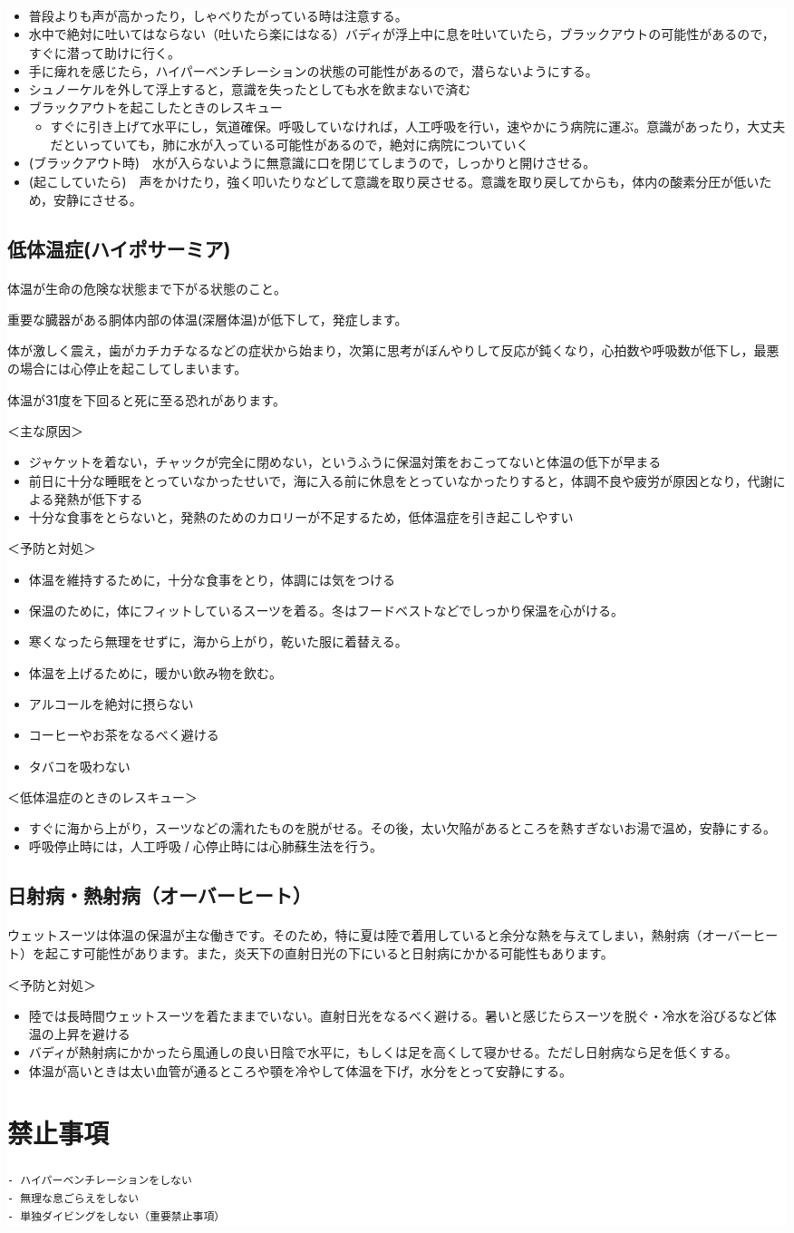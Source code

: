 - 普段よりも声が高かったり，しゃべりたがっている時は注意する。
- 水中で絶対に吐いてはならない（吐いたら楽にはなる）バディが浮上中に息を吐いていたら，ブラックアウトの可能性があるので，すぐに潜って助けに行く。
- 手に痺れを感じたら，ハイパーベンチレーションの状態の可能性があるので，潜らないようにする。
- シュノーケルを外して浮上すると，意識を失ったとしても水を飲まないで済む
- ブラックアウトを起こしたときのレスキュー
    - すぐに引き上げて水平にし，気道確保。呼吸していなければ，人工呼吸を行い，速やかにう病院に運ぶ。意識があったり，大丈夫だといっていても，肺に水が入っている可能性があるので，絶対に病院についていく
- (ブラックアウト時)　水が入らないように無意識に口を閉じてしまうので，しっかりと開けさせる。
- (起こしていたら)　声をかけたり，強く叩いたりなどして意識を取り戻させる。意識を取り戻してからも，体内の酸素分圧が低いため，安静にさせる。

## 低体温症(ハイポサーミア)

体温が生命の危険な状態まで下がる状態のこと。

重要な臓器がある胴体内部の体温(深層体温)が低下して，発症します。

体が激しく震え，歯がカチカチなるなどの症状から始まり，次第に思考がぼんやりして反応が鈍くなり，心拍数や呼吸数が低下し，最悪の場合には心停止を起こしてしまいます。

体温が31度を下回ると死に至る恐れがあります。

＜主な原因＞

- ジャケットを着ない，チャックが完全に閉めない，というふうに保温対策をおこってないと体温の低下が早まる
- 前日に十分な睡眠をとっていなかったせいで，海に入る前に休息をとっていなかったりすると，体調不良や疲労が原因となり，代謝による発熱が低下する
- 十分な食事をとらないと，発熱のためのカロリーが不足するため，低体温症を引き起こしやすい

＜予防と対処＞

- 体温を維持するために，十分な食事をとり，体調には気をつける
- 保温のために，体にフィットしているスーツを着る。冬はフードベストなどでしっかり保温を心がける。
- 寒くなったら無理をせずに，海から上がり，乾いた服に着替える。
- 体温を上げるために，暖かい飲み物を飲む。

- アルコールを絶対に摂らない
- コーヒーやお茶をなるべく避ける
- タバコを吸わない

＜低体温症のときのレスキュー＞

- すぐに海から上がり，スーツなどの濡れたものを脱がせる。その後，太い欠陥があるところを熱すぎないお湯で温め，安静にする。
- 呼吸停止時には，人工呼吸 / 心停止時には心肺蘇生法を行う。

## 日射病・熱射病（オーバーヒート）

ウェットスーツは体温の保温が主な働きです。そのため，特に夏は陸で着用していると余分な熱を与えてしまい，熱射病（オーバーヒート）を起こす可能性があります。また，炎天下の直射日光の下にいると日射病にかかる可能性もあります。

＜予防と対処＞

- 陸では長時間ウェットスーツを着たままでいない。直射日光をなるべく避ける。暑いと感じたらスーツを脱ぐ・冷水を浴びるなど体温の上昇を避ける
- バディが熱射病にかかったら風通しの良い日陰で水平に，もしくは足を高くして寝かせる。ただし日射病なら足を低くする。
- 体温が高いときは太い血管が通るところや顎を冷やして体温を下げ，水分をとって安静にする。

# 禁止事項

```{warning}
- ハイパーベンチレーションをしない
- 無理な息ごらえをしない
- 単独ダイビングをしない（重要禁止事項）
```
